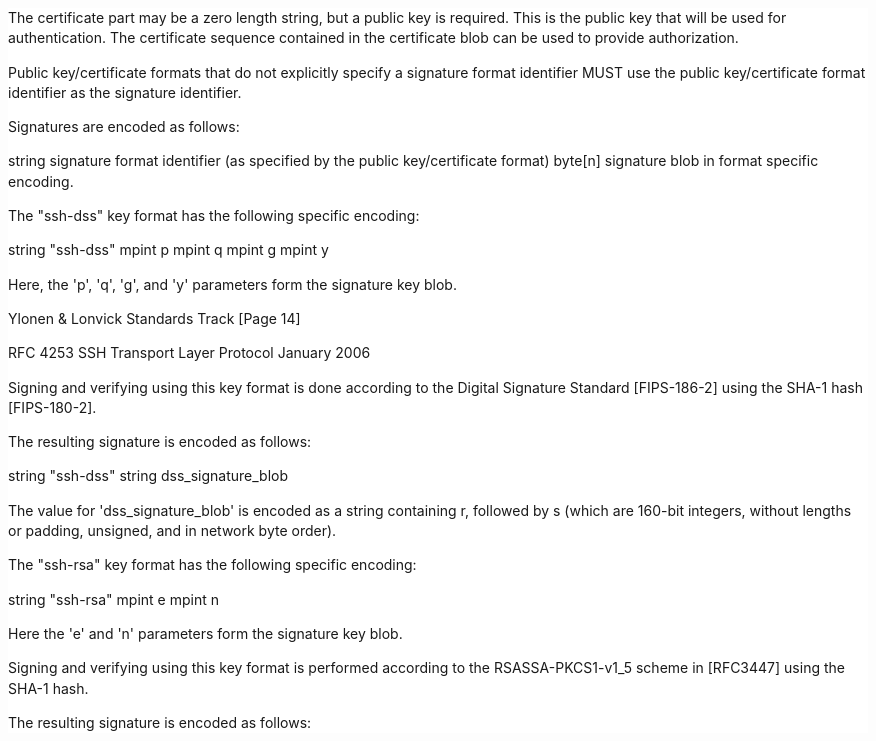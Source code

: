The certificate part may be a zero length string, but a public key is
required.  This is the public key that will be used for
authentication.  The certificate sequence contained in the
certificate blob can be used to provide authorization.

Public key/certificate formats that do not explicitly specify a
signature format identifier MUST use the public key/certificate
format identifier as the signature identifier.

Signatures are encoded as follows:

string    signature format identifier (as specified by the
public key/certificate format)
byte[n]   signature blob in format specific encoding.

The "ssh-dss" key format has the following specific encoding:

string    "ssh-dss"
mpint     p
mpint     q
mpint     g
mpint     y

Here, the 'p', 'q', 'g', and 'y' parameters form the signature key
blob.






Ylonen &  Lonvick           Standards Track                    [Page 14]

RFC 4253              SSH Transport Layer Protocol          January 2006


Signing and verifying using this key format is done according to the
Digital Signature Standard [FIPS-186-2] using the SHA-1 hash
[FIPS-180-2].

The resulting signature is encoded as follows:

string    "ssh-dss"
string    dss_signature_blob

The value for 'dss_signature_blob' is encoded as a string containing
r, followed by s (which are 160-bit integers, without lengths or
padding, unsigned, and in network byte order).

The "ssh-rsa" key format has the following specific encoding:

string    "ssh-rsa"
mpint     e
mpint     n

Here the 'e' and 'n' parameters form the signature key blob.

Signing and verifying using this key format is performed according to
the RSASSA-PKCS1-v1_5 scheme in [RFC3447] using the SHA-1 hash.

The resulting signature is encoded as follows:
